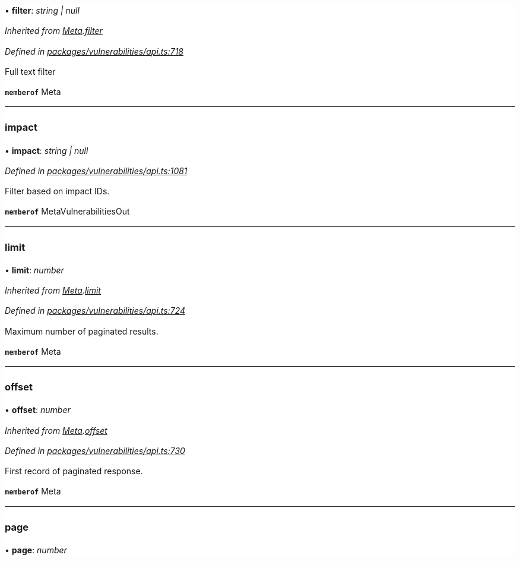 • **filter**: *string | null*

*Inherited from [Meta](meta.md).[filter](meta.md#filter)*

*Defined in [packages/vulnerabilities/api.ts:718](https://github.com/leSamo/javascript-clients/blob/master/packages/vulnerabilities/api.ts#L718)*

Full text filter

**`memberof`** Meta

___

###  impact

• **impact**: *string | null*

*Defined in [packages/vulnerabilities/api.ts:1081](https://github.com/leSamo/javascript-clients/blob/master/packages/vulnerabilities/api.ts#L1081)*

Filter based on impact IDs.

**`memberof`** MetaVulnerabilitiesOut

___

###  limit

• **limit**: *number*

*Inherited from [Meta](meta.md).[limit](meta.md#limit)*

*Defined in [packages/vulnerabilities/api.ts:724](https://github.com/leSamo/javascript-clients/blob/master/packages/vulnerabilities/api.ts#L724)*

Maximum number of paginated results.

**`memberof`** Meta

___

###  offset

• **offset**: *number*

*Inherited from [Meta](meta.md).[offset](meta.md#offset)*

*Defined in [packages/vulnerabilities/api.ts:730](https://github.com/leSamo/javascript-clients/blob/master/packages/vulnerabilities/api.ts#L730)*

First record of paginated response.

**`memberof`** Meta

___

###  page

• **page**: *number*
